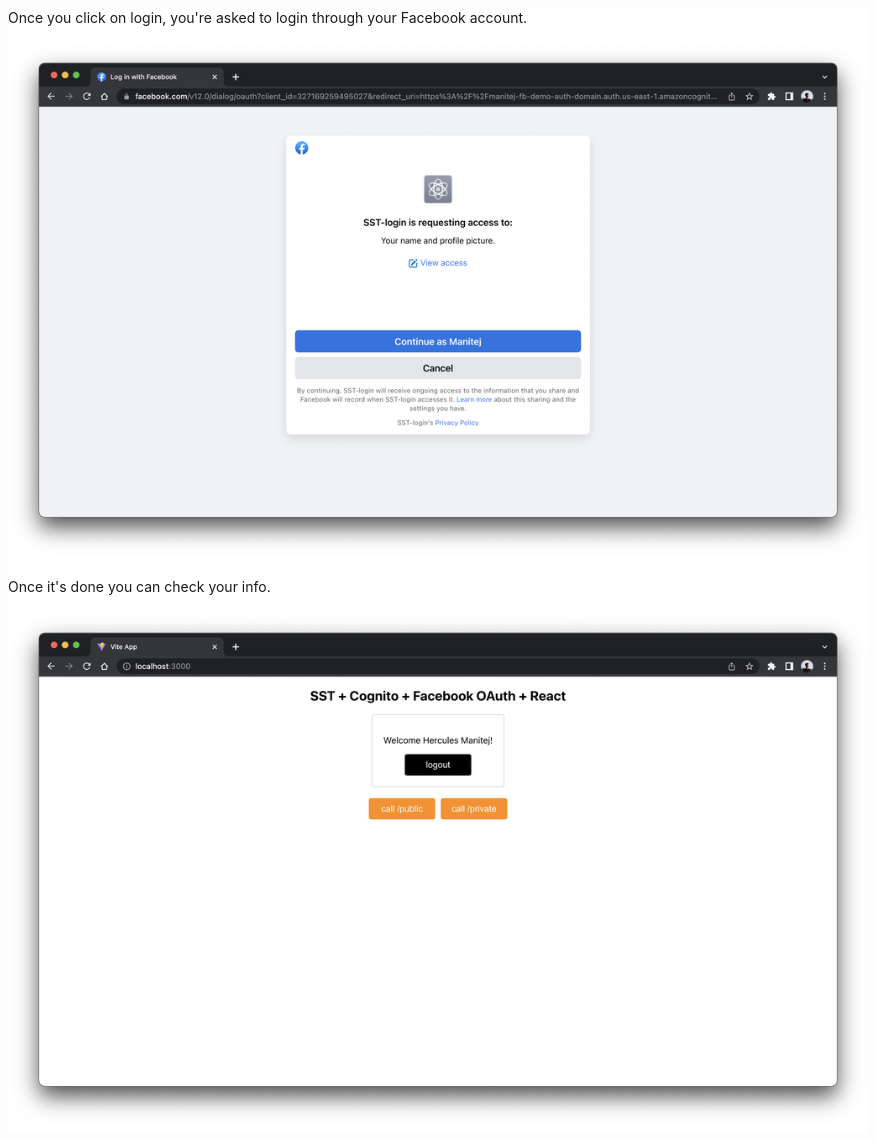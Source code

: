 Once you click on login, you're asked to login through your Facebook account.

![login button click Facebook login screen](/assets/examples/api-oauth-Facebook/login-button-click-facebook-login-screen.png)

Once it's done you can check your info.

![current logged in user info](/assets/examples/api-oauth-facebook/current-logged-in-user-info.png)
